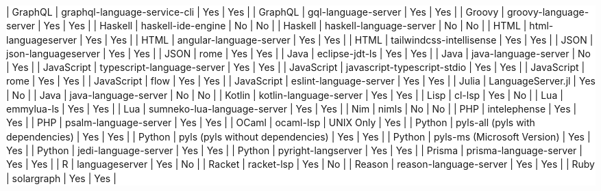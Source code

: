| GraphQL          | graphql-language-service-cli      | Yes       | Yes           |
| GraphQL          | gql-language-server               | Yes       | Yes           |
| Groovy           | groovy-language-server            | Yes       | Yes           |
| Haskell          | haskell-ide-engine                | No        | No            |
| Haskell          | haskell-language-server           | No        | No            |
| HTML             | html-languageserver               | Yes       | Yes           |
| HTML             | angular-language-server           | Yes       | Yes           |
| HTML             | tailwindcss-intellisense          | Yes       | Yes           |
| JSON             | json-languageserver               | Yes       | Yes           |
| JSON             | rome                              | Yes       | Yes           |
| Java             | eclipse-jdt-ls                    | Yes       | Yes           |
| Java             | java-language-server              | No        | Yes           |
| JavaScript       | typescript-language-server        | Yes       | Yes           |
| JavaScript       | javascript-typescript-stdio       | Yes       | Yes           |
| JavaScript       | rome                              | Yes       | Yes           |
| JavaScript       | flow                              | Yes       | Yes           |
| JavaScript       | eslint-language-server            | Yes       | Yes           |
| Julia            | LanguageServer.jl                 | Yes       | No            |
| Java             | java-language-server              | No        | No            |
| Kotlin           | kotlin-language-server            | Yes       | Yes           |
| Lisp             | cl-lsp                            | Yes       | No            |
| Lua              | emmylua-ls                        | Yes       | Yes           |
| Lua              | sumneko-lua-language-server       | Yes       | Yes           |
| Nim              | nimls                             | No        | No            |
| PHP              | intelephense                      | Yes       | Yes           |
| PHP              | psalm-language-server             | Yes       | Yes           |
| OCaml            | ocaml-lsp                         | UNIX Only | Yes           |
| Python           | pyls-all (pyls with dependencies) | Yes       | Yes           |
| Python           | pyls (pyls without dependencies)  | Yes       | Yes           |
| Python           | pyls-ms (Microsoft Version)       | Yes       | Yes           |
| Python           | jedi-language-server              | Yes       | Yes           |
| Python           | pyright-langserver                | Yes       | Yes           |
| Prisma           | prisma-language-server            | Yes       | Yes           |
| R                | languageserver                    | Yes       | No            |
| Racket           | racket-lsp                        | Yes       | No            |
| Reason           | reason-language-server            | Yes       | Yes           |
| Ruby             | solargraph                        | Yes       | Yes           |